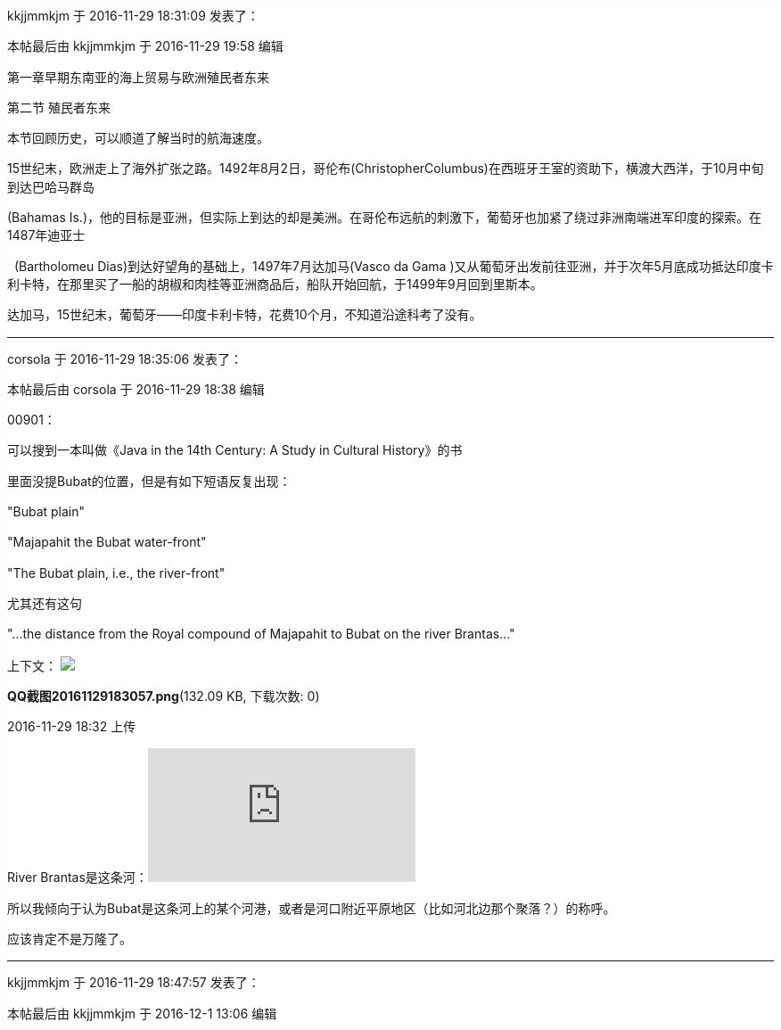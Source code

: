 kkjjmmkjm 于 2016-11-29 18:31:09 发表了：

本帖最后由 kkjjmmkjm 于 2016-11-29 19:58 编辑 

第一章早期东南亚的海上贸易与欧洲殖民者东来

第二节 殖民者东来

本节回顾历史，可以顺道了解当时的航海速度。

15世纪末，欧洲走上了海外扩张之路。1492年8月2日，哥伦布(ChristopherColumbus)在西班牙王室的资助下，横渡大西洋，于10月中旬到达巴哈马群岛

(Bahamas Is.)，他的目标是亚洲，但实际上到达的却是美洲。在哥伦布远航的刺激下，葡萄牙也加紧了绕过非洲南端进军印度的探索。在1487年迪亚士

  (Bartholomeu Dias)到达好望角的基础上，1497年7月达加马(Vasco da Gama )又从葡萄牙出发前往亚洲，并于次年5月底成功抵达印度卡利卡特，在那里买了一船的胡椒和肉桂等亚洲商品后，船队开始回航，于1499年9月回到里斯本。

达加马，15世纪末，葡萄牙——印度卡利卡特，花费10个月，不知道沿途科考了没有。

---------

corsola 于 2016-11-29 18:35:06 发表了：

本帖最后由 corsola 于 2016-11-29 18:38 编辑 

00901：

可以搜到一本叫做《Java in the 14th Century: A Study in Cultural History》的书

里面没提Bubat的位置，但是有如下短语反复出现：

"Bubat plain"

"Majapahit the Bubat water-front"

"The Bubat plain, i.e., the river-front"

尤其还有这句

"...the distance from the Royal compound of Majapahit to Bubat on the river Brantas..."

上下文： ![](https://cdn.jsdelivr.net/gh/lzjluzijie/beichao@main/static/img/183207n9jpd99d99yz4849.png)



**QQ截图20161129183057.png**(132.09 KB, 下载次数: 0)



2016-11-29 18:32 上传



River Brantas是这条河：![](http://bbs.northernbbs.cn/forum.php?mod=image&aid=514759&size=300x300&key=1316423dd45e5027&nocache=yes&type=fixnone&ramdom=Uc66M)

所以我倾向于认为Bubat是这条河上的某个河港，或者是河口附近平原地区（比如河北边那个聚落？）的称呼。

应该肯定不是万隆了。

---------

kkjjmmkjm 于 2016-11-29 18:47:57 发表了：

本帖最后由 kkjjmmkjm 于 2016-12-1 13:06 编辑 
